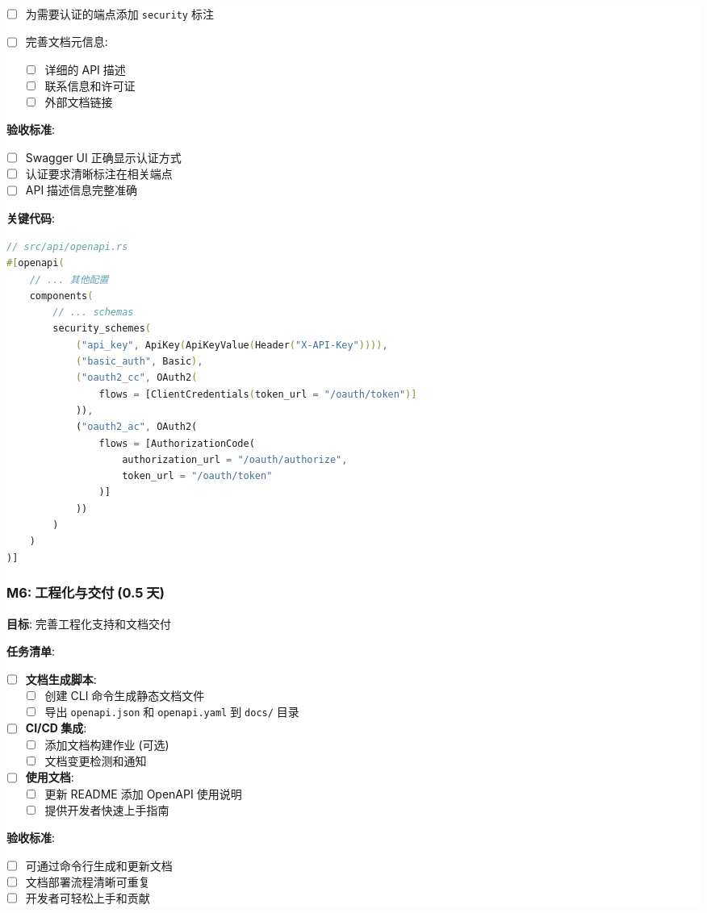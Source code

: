 - [ ] 为需要认证的端点添加 `security` 标注

- [ ] 完善文档元信息:
  - [ ] 详细的 API 描述
  - [ ] 联系信息和许可证
  - [ ] 外部文档链接

**验收标准**:
- [ ] Swagger UI 正确显示认证方式
- [ ] 认证要求清晰标注在相关端点
- [ ] API 描述信息完整准确

**关键代码**:
```rust
// src/api/openapi.rs
#[openapi(
    // ... 其他配置
    components(
        // ... schemas
        security_schemes(
            ("api_key", ApiKey(ApiKeyValue(Header("X-API-Key")))),
            ("basic_auth", Basic),
            ("oauth2_cc", OAuth2(
                flows = [ClientCredentials(token_url = "/oauth/token")]
            )),
            ("oauth2_ac", OAuth2(
                flows = [AuthorizationCode(
                    authorization_url = "/oauth/authorize", 
                    token_url = "/oauth/token"
                )]
            ))
        )
    )
)]
```

### M6: 工程化与交付 (0.5 天)

**目标**: 完善工程化支持和文档交付

**任务清单**:
- [ ] **文档生成脚本**:
  - [ ] 创建 CLI 命令生成静态文档文件
  - [ ] 导出 `openapi.json` 和 `openapi.yaml` 到 `docs/` 目录

- [ ] **CI/CD 集成**:
  - [ ] 添加文档构建作业 (可选)
  - [ ] 文档变更检测和通知

- [ ] **使用文档**:
  - [ ] 更新 README 添加 OpenAPI 使用说明
  - [ ] 提供开发者快速上手指南

**验收标准**:
- [ ] 可通过命令行生成和更新文档
- [ ] 文档部署流程清晰可重复
- [ ] 开发者可轻松上手和贡献
